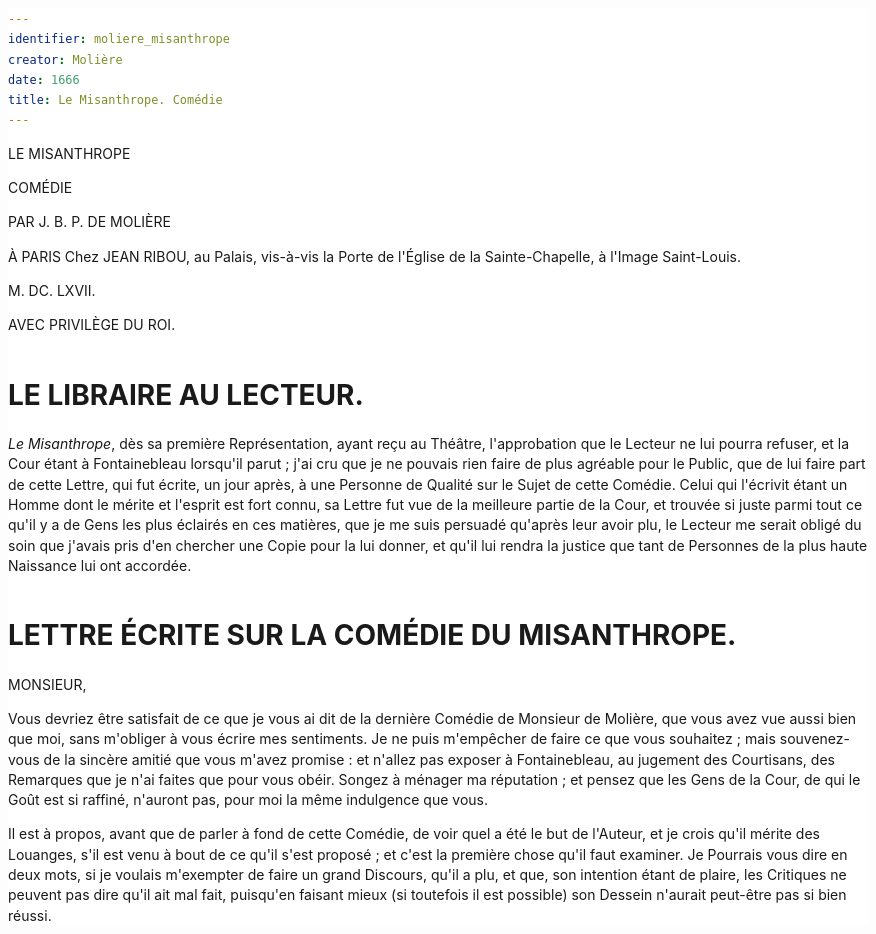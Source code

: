 ```yaml
---
identifier: moliere_misanthrope  
creator: Molière  
date: 1666  
title: Le Misanthrope. Comédie  
---
```



LE MISANTHROPE

COMÉDIE

PAR J. B. P. DE MOLIÈRE

À PARIS Chez JEAN RIBOU, au Palais, vis-à-vis la Porte de l'Église de la Sainte-Chapelle, à l'Image Saint-Louis.

M. DC. LXVII.

AVEC PRIVILÈGE DU ROI.



# LE LIBRAIRE AU LECTEUR.

*Le Misanthrope*, dès sa première Représentation, ayant reçu au Théâtre, l'approbation que le Lecteur ne lui pourra refuser, et la Cour étant à Fontainebleau lorsqu'il parut ; j'ai cru que je ne pouvais rien faire de plus agréable pour le Public, que de lui faire part de cette Lettre, qui fut écrite, un jour après, à une Personne de Qualité sur le Sujet de cette Comédie. Celui qui l'écrivit étant un Homme dont le mérite et l'esprit est fort connu, sa Lettre fut vue de la meilleure partie de la Cour, et trouvée si juste parmi tout ce qu'il y a de Gens les plus éclairés en ces matières, que je me suis persuadé qu'après leur avoir plu, le Lecteur me serait obligé du soin que j'avais pris d'en chercher une Copie pour la lui donner, et qu'il lui rendra la justice que tant de Personnes de la plus haute Naissance lui ont accordée.


# LETTRE ÉCRITE SUR LA COMÉDIE DU MISANTHROPE.

MONSIEUR,

Vous devriez être satisfait de ce que je vous ai dit de la dernière Comédie de Monsieur de Molière, que vous avez vue aussi bien que moi, sans m'obliger à vous écrire mes sentiments. Je ne puis m'empêcher de faire ce que vous souhaitez ; mais souvenez-vous de la sincère amitié que vous m'avez promise : et n'allez pas exposer à Fontainebleau, au jugement des Courtisans, des Remarques que je n'ai faites que pour vous obéir. Songez à ménager ma réputation ; et pensez que les Gens de la Cour, de qui le Goût est si raffiné, n'auront pas, pour moi la même indulgence que vous.

Il est à propos, avant que de parler à fond de cette Comédie, de voir quel a été le but de l'Auteur, et je crois qu'il mérite des Louanges, s'il est venu à bout de ce qu'il s'est proposé ; et c'est la première chose qu'il faut examiner. Je Pourrais vous dire en deux mots, si je voulais m'exempter de faire un grand Discours, qu'il a plu, et que, son intention étant de plaire, les Critiques ne peuvent pas dire qu'il ait mal fait, puisqu'en faisant mieux (si toutefois il est possible) son Dessein n'aurait peut-être pas si bien réussi.
